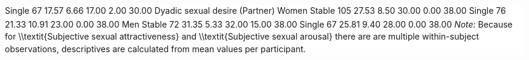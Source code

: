    
   <td style="text-align:center;"> Single </td>
   <td style="text-align:center;"> 67 </td>
   <td style="text-align:center;"> 17.57 </td>
   <td style="text-align:center;"> 6.66 </td>
   <td style="text-align:center;"> 17.00 </td>
   <td style="text-align:center;"> 2.00 </td>
   <td style="text-align:center;"> 30.00 </td>
  </tr>
  <tr>
   <td style="text-align:left;vertical-align: middle !important;" rowspan="4"> Dyadic sexual desire (Partner) </td>
   <td style="text-align:left;vertical-align: middle !important;" rowspan="2"> Women </td>
   <td style="text-align:center;"> Stable </td>
   <td style="text-align:center;"> 105 </td>
   <td style="text-align:center;"> 27.53 </td>
   <td style="text-align:center;"> 8.50 </td>
   <td style="text-align:center;"> 30.00 </td>
   <td style="text-align:center;"> 0.00 </td>
   <td style="text-align:center;"> 38.00 </td>
  </tr>
  <tr>
   
   
   <td style="text-align:center;"> Single </td>
   <td style="text-align:center;"> 76 </td>
   <td style="text-align:center;"> 21.33 </td>
   <td style="text-align:center;"> 10.91 </td>
   <td style="text-align:center;"> 23.00 </td>
   <td style="text-align:center;"> 0.00 </td>
   <td style="text-align:center;"> 38.00 </td>
  </tr>
  <tr>
   
   <td style="text-align:left;vertical-align: middle !important;" rowspan="2"> Men </td>
   <td style="text-align:center;"> Stable </td>
   <td style="text-align:center;"> 72 </td>
   <td style="text-align:center;"> 31.35 </td>
   <td style="text-align:center;"> 5.33 </td>
   <td style="text-align:center;"> 32.00 </td>
   <td style="text-align:center;"> 15.00 </td>
   <td style="text-align:center;"> 38.00 </td>
  </tr>
  <tr>
   
   
   <td style="text-align:center;"> Single </td>
   <td style="text-align:center;"> 67 </td>
   <td style="text-align:center;"> 25.81 </td>
   <td style="text-align:center;"> 9.40 </td>
   <td style="text-align:center;"> 28.00 </td>
   <td style="text-align:center;"> 0.00 </td>
   <td style="text-align:center;"> 38.00 </td>
  </tr>
</tbody>
<tfoot><tr><td style="padding: 0; " colspan="100%">
<span style="font-style: italic;">Note: </span> <sup></sup> Because for \\textit{Subjective sexual attractiveness} and
           \\textit{Subjective sexual arousal} there are are multiple within-subject
           observations, descriptives are calculated from mean values per participant.</td></tr></tfoot>
</table>
